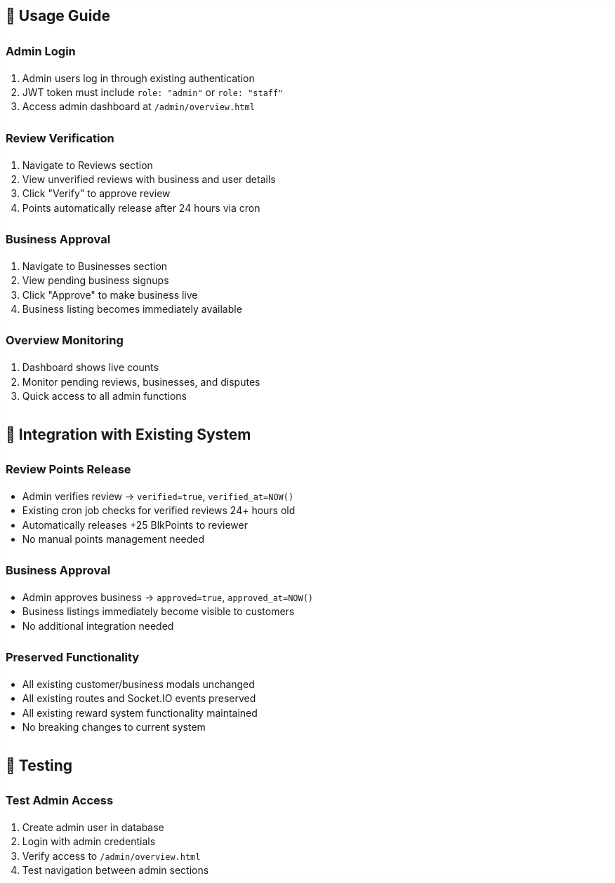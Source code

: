 ## 📱 Usage Guide

### **Admin Login**
1. Admin users log in through existing authentication
2. JWT token must include `role: "admin"` or `role: "staff"`
3. Access admin dashboard at `/admin/overview.html`

### **Review Verification**
1. Navigate to Reviews section
2. View unverified reviews with business and user details
3. Click "Verify" to approve review
4. Points automatically release after 24 hours via cron

### **Business Approval**
1. Navigate to Businesses section
2. View pending business signups
3. Click "Approve" to make business live
4. Business listing becomes immediately available

### **Overview Monitoring**
1. Dashboard shows live counts
2. Monitor pending reviews, businesses, and disputes
3. Quick access to all admin functions

## 🔄 Integration with Existing System

### **Review Points Release**
- Admin verifies review → `verified=true`, `verified_at=NOW()`
- Existing cron job checks for verified reviews 24+ hours old
- Automatically releases +25 BlkPoints to reviewer
- No manual points management needed

### **Business Approval**
- Admin approves business → `approved=true`, `approved_at=NOW()`
- Business listings immediately become visible to customers
- No additional integration needed

### **Preserved Functionality**
- All existing customer/business modals unchanged
- All existing routes and Socket.IO events preserved
- All existing reward system functionality maintained
- No breaking changes to current system

## 🧪 Testing

### **Test Admin Access**
1. Create admin user in database
2. Login with admin credentials
3. Verify access to `/admin/overview.html`
4. Test navigation between admin sections
